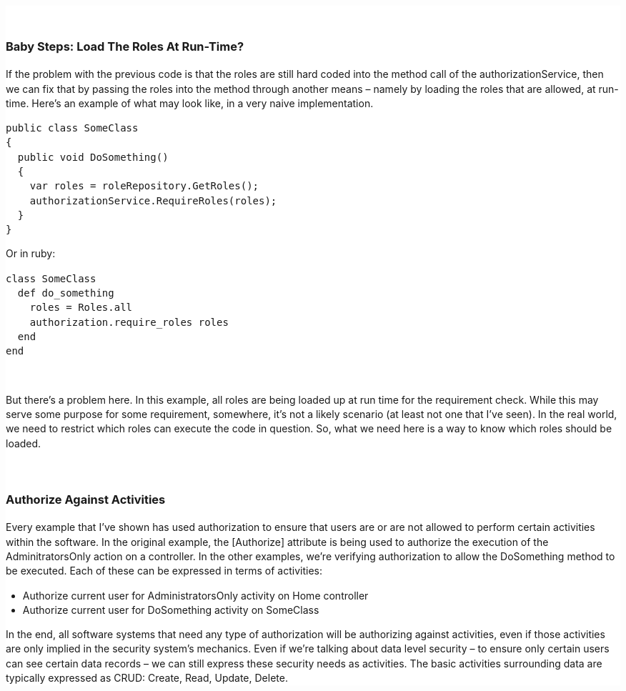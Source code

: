 <span style="font-size: medium;"><br /></span>

### Baby Steps: Load The Roles At Run-Time?

If the problem with the previous code is that the roles are still hard coded into the method call of the authorizationService, then we can fix that by passing the roles into the method through another means &#8211; namely by loading the roles that are allowed, at run-time. Here&#8217;s an example of what may look like, in a very naive implementation.

<pre class="brush:csharp">public class SomeClass
{
  public void DoSomething()
  {
    var roles = roleRepository.GetRoles();
    authorizationService.RequireRoles(roles);
  }
}
</pre>

Or in ruby:

<pre class="brush:ruby">class SomeClass
  def do_something
    roles = Roles.all
    authorization.require_roles roles
  end
end
</pre>

 

But there&#8217;s a problem here. In this example, all roles are being loaded up at run time for the requirement check. While this may serve some purpose for some requirement, somewhere, it&#8217;s not a likely scenario (at least not one that I&#8217;ve seen). In the real world, we need to restrict which roles can execute the code in question. So, what we need here is a way to know which roles should be loaded.

 

<h3 style="font-size: 1.17em;">
  Authorize Against Activities
</h3>

Every example that I&#8217;ve shown has used authorization to ensure that users are or are not allowed to perform certain activities within the software. In the original example, the [Authorize] attribute is being used to authorize the execution of the AdminitratorsOnly action on a controller. In the other examples, we&#8217;re verifying authorization to allow the DoSomething method to be executed. Each of these can be expressed in terms of activities:

  * Authorize current user for AdministratorsOnly activity on Home controller
  * Authorize current user for DoSomething activity on SomeClass

In the end, all software systems that need any type of authorization will be authorizing against activities, even if those activities are only implied in the security system&#8217;s mechanics. Even if we&#8217;re talking about data level security &#8211; to ensure only certain users can see certain data records &#8211; we can still express these security needs as activities. The basic activities surrounding data are typically expressed as CRUD: Create, Read, Update, Delete.
